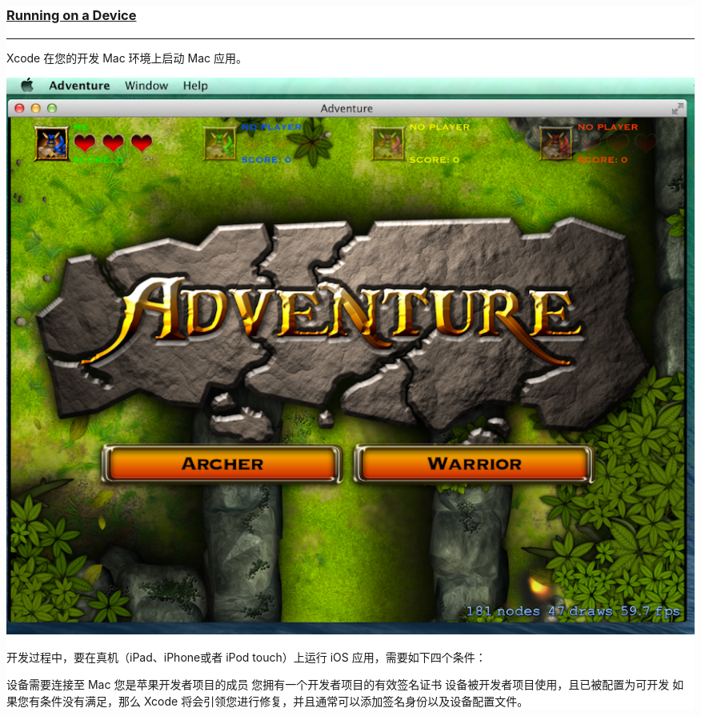 ### [Running on a Device](https://developer.apple.com/library/mac/documentation/ToolsLanguages/Conceptual/Xcode_Overview/RunningonaDevice.html#//apple_ref/doc/uid/TP40010215-CH55-SW1)
***
Xcode 在您的开发 Mac 环境上启动 Mac 应用。

![xcode6_7](/images/xcode6_7.png)


开发过程中，要在真机（iPad、iPhone或者 iPod touch）上运行 iOS 应用，需要如下四个条件：

设备需要连接至 Mac
您是苹果开发者项目的成员
您拥有一个开发者项目的有效签名证书
设备被开发者项目使用，且已被配置为可开发
如果您有条件没有满足，那么 Xcode 将会引领您进行修复，并且通常可以添加签名身份以及设备配置文件。
